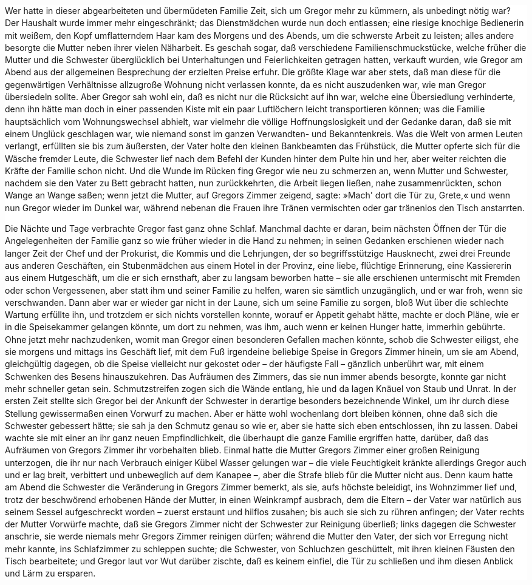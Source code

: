 Wer hatte in dieser abgearbeiteten und übermüdeten Familie Zeit, sich um Gregor mehr zu kümmern, als unbedingt nötig war? Der Haushalt wurde immer mehr eingeschränkt; das Dienstmädchen wurde nun doch entlassen; eine riesige knochige Bedienerin mit weißem, den Kopf umflatterndem Haar kam des Morgens und des Abends, um die schwerste Arbeit zu leisten; alles andere besorgte die Mutter neben ihrer vielen Näharbeit. Es geschah sogar, daß verschiedene Familienschmuckstücke, welche früher die Mutter und die Schwester überglücklich bei Unterhaltungen und Feierlichkeiten getragen hatten, verkauft wurden, wie Gregor am Abend aus der allgemeinen Besprechung der erzielten Preise erfuhr. Die größte Klage war aber stets, daß man diese für die gegenwärtigen Verhältnisse allzugroße Wohnung nicht verlassen konnte, da es nicht auszudenken war, wie man Gregor übersiedeln sollte. Aber Gregor sah wohl ein, daß es nicht nur die Rücksicht auf ihn war, welche eine Übersiedlung verhinderte, denn ihn hätte man doch in einer passenden Kiste mit ein paar Luftlöchern leicht transportieren können; was die Familie hauptsächlich vom Wohnungswechsel abhielt, war vielmehr die völlige Hoffnungslosigkeit und der Gedanke daran, daß sie mit einem Unglück geschlagen war, wie niemand sonst im ganzen Verwandten- und Bekanntenkreis. Was die Welt von armen Leuten verlangt, erfüllten sie bis zum äußersten, der Vater holte den kleinen Bankbeamten das Frühstück, die Mutter opferte sich für die Wäsche fremder Leute, die Schwester lief nach dem Befehl der Kunden hinter dem Pulte hin und her, aber weiter reichten die Kräfte der Familie schon nicht. Und die Wunde im Rücken fing Gregor wie neu zu schmerzen an, wenn Mutter und Schwester, nachdem sie den Vater zu Bett gebracht hatten, nun zurückkehrten, die Arbeit liegen ließen, nahe zusammenrückten, schon Wange an Wange saßen; wenn jetzt die Mutter, auf Gregors Zimmer zeigend, sagte: »Mach' dort die Tür zu, Grete,« und wenn nun Gregor wieder im Dunkel war, während nebenan die Frauen ihre Tränen vermischten oder gar tränenlos den Tisch anstarrten.

Die Nächte und Tage verbrachte Gregor fast ganz ohne Schlaf. Manchmal dachte er daran, beim nächsten Öffnen der Tür die Angelegenheiten der Familie ganz so wie früher wieder in die Hand zu nehmen; in seinen Gedanken erschienen wieder nach langer Zeit der Chef und der Prokurist, die Kommis und die Lehrjungen, der so begriffsstützige Hausknecht, zwei drei Freunde aus anderen Geschäften, ein Stubenmädchen aus einem Hotel in der Provinz, eine liebe, flüchtige Erinnerung, eine Kassiererin aus einem Hutgeschäft, um die er sich ernsthaft, aber zu langsam beworben hatte – sie alle erschienen untermischt mit Fremden oder schon Vergessenen, aber statt ihm und seiner Familie zu helfen, waren sie sämtlich unzugänglich, und er war froh, wenn sie verschwanden. Dann aber war er wieder gar nicht in der Laune, sich um seine Familie zu sorgen, bloß Wut über die schlechte Wartung erfüllte ihn, und trotzdem er sich nichts vorstellen konnte, worauf er Appetit gehabt hätte, machte er doch Pläne, wie er in die Speisekammer gelangen könnte, um dort zu nehmen, was ihm, auch wenn er keinen Hunger hatte, immerhin gebührte. Ohne jetzt mehr nachzudenken, womit man Gregor einen besonderen Gefallen machen könnte, schob die Schwester eiligst, ehe sie morgens und mittags ins Geschäft lief, mit dem Fuß irgendeine beliebige Speise in Gregors Zimmer hinein, um sie am Abend, gleichgültig dagegen, ob die Speise vielleicht nur gekostet oder – der häufigste Fall – gänzlich unberührt war, mit einem Schwenken des Besens hinauszukehren. Das Aufräumen des Zimmers, das sie nun immer abends besorgte, konnte gar nicht mehr schneller getan sein. Schmutzstreifen zogen sich die Wände entlang, hie und da lagen Knäuel von Staub und Unrat. In der ersten Zeit stellte sich Gregor bei der Ankunft der Schwester in derartige besonders bezeichnende Winkel, um ihr durch diese Stellung gewissermaßen einen Vorwurf zu machen. Aber er hätte wohl wochenlang dort bleiben können, ohne daß sich die Schwester gebessert hätte; sie sah ja den Schmutz genau so wie er, aber sie hatte sich eben entschlossen, ihn zu lassen. Dabei wachte sie mit einer an ihr ganz neuen Empfindlichkeit, die überhaupt die ganze Familie ergriffen hatte, darüber, daß das Aufräumen von Gregors Zimmer ihr vorbehalten blieb. Einmal hatte die Mutter Gregors Zimmer einer großen Reinigung unterzogen, die ihr nur nach Verbrauch einiger Kübel Wasser gelungen war – die viele Feuchtigkeit kränkte allerdings Gregor auch und er lag breit, verbittert und unbeweglich auf dem Kanapee –, aber die Strafe blieb für die Mutter nicht aus. Denn kaum hatte am Abend die Schwester die Veränderung in Gregors Zimmer bemerkt, als sie, aufs höchste beleidigt, ins Wohnzimmer lief und, trotz der beschwörend erhobenen Hände der Mutter, in einen Weinkrampf ausbrach, dem die Eltern – der Vater war natürlich aus seinem Sessel aufgeschreckt worden – zuerst erstaunt und hilflos zusahen; bis auch sie sich zu rühren anfingen; der Vater rechts der Mutter Vorwürfe machte, daß sie Gregors Zimmer nicht der Schwester zur Reinigung überließ; links dagegen die Schwester anschrie, sie werde niemals mehr Gregors Zimmer reinigen dürfen; während die Mutter den Vater, der sich vor Erregung nicht mehr kannte, ins Schlafzimmer zu schleppen suchte; die Schwester, von Schluchzen geschüttelt, mit ihren kleinen Fäusten den Tisch bearbeitete; und Gregor laut vor Wut darüber zischte, daß es keinem einfiel, die Tür zu schließen und ihm diesen Anblick und Lärm zu ersparen.
